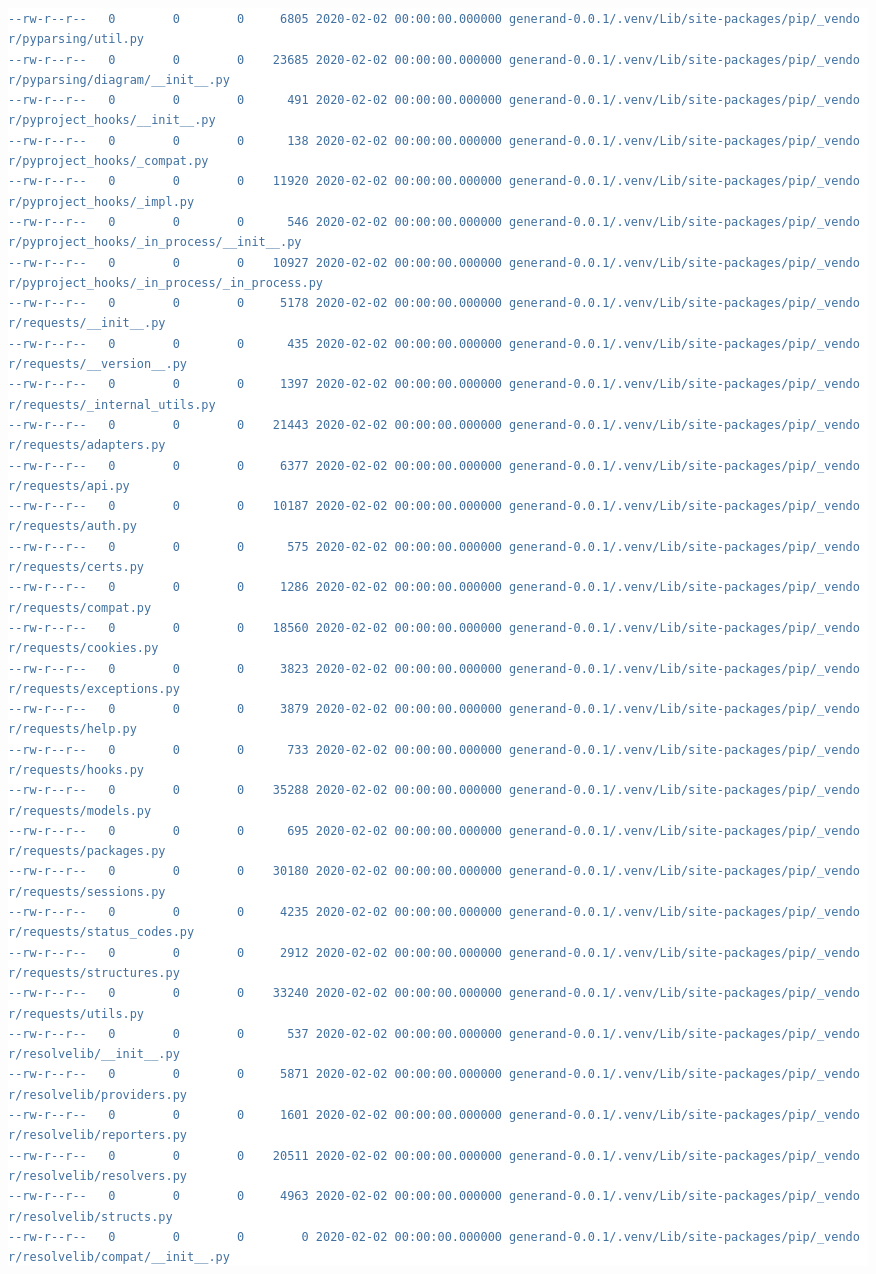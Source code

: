 ```diff
--rw-r--r--   0        0        0     6805 2020-02-02 00:00:00.000000 generand-0.0.1/.venv/Lib/site-packages/pip/_vendor/pyparsing/util.py
--rw-r--r--   0        0        0    23685 2020-02-02 00:00:00.000000 generand-0.0.1/.venv/Lib/site-packages/pip/_vendor/pyparsing/diagram/__init__.py
--rw-r--r--   0        0        0      491 2020-02-02 00:00:00.000000 generand-0.0.1/.venv/Lib/site-packages/pip/_vendor/pyproject_hooks/__init__.py
--rw-r--r--   0        0        0      138 2020-02-02 00:00:00.000000 generand-0.0.1/.venv/Lib/site-packages/pip/_vendor/pyproject_hooks/_compat.py
--rw-r--r--   0        0        0    11920 2020-02-02 00:00:00.000000 generand-0.0.1/.venv/Lib/site-packages/pip/_vendor/pyproject_hooks/_impl.py
--rw-r--r--   0        0        0      546 2020-02-02 00:00:00.000000 generand-0.0.1/.venv/Lib/site-packages/pip/_vendor/pyproject_hooks/_in_process/__init__.py
--rw-r--r--   0        0        0    10927 2020-02-02 00:00:00.000000 generand-0.0.1/.venv/Lib/site-packages/pip/_vendor/pyproject_hooks/_in_process/_in_process.py
--rw-r--r--   0        0        0     5178 2020-02-02 00:00:00.000000 generand-0.0.1/.venv/Lib/site-packages/pip/_vendor/requests/__init__.py
--rw-r--r--   0        0        0      435 2020-02-02 00:00:00.000000 generand-0.0.1/.venv/Lib/site-packages/pip/_vendor/requests/__version__.py
--rw-r--r--   0        0        0     1397 2020-02-02 00:00:00.000000 generand-0.0.1/.venv/Lib/site-packages/pip/_vendor/requests/_internal_utils.py
--rw-r--r--   0        0        0    21443 2020-02-02 00:00:00.000000 generand-0.0.1/.venv/Lib/site-packages/pip/_vendor/requests/adapters.py
--rw-r--r--   0        0        0     6377 2020-02-02 00:00:00.000000 generand-0.0.1/.venv/Lib/site-packages/pip/_vendor/requests/api.py
--rw-r--r--   0        0        0    10187 2020-02-02 00:00:00.000000 generand-0.0.1/.venv/Lib/site-packages/pip/_vendor/requests/auth.py
--rw-r--r--   0        0        0      575 2020-02-02 00:00:00.000000 generand-0.0.1/.venv/Lib/site-packages/pip/_vendor/requests/certs.py
--rw-r--r--   0        0        0     1286 2020-02-02 00:00:00.000000 generand-0.0.1/.venv/Lib/site-packages/pip/_vendor/requests/compat.py
--rw-r--r--   0        0        0    18560 2020-02-02 00:00:00.000000 generand-0.0.1/.venv/Lib/site-packages/pip/_vendor/requests/cookies.py
--rw-r--r--   0        0        0     3823 2020-02-02 00:00:00.000000 generand-0.0.1/.venv/Lib/site-packages/pip/_vendor/requests/exceptions.py
--rw-r--r--   0        0        0     3879 2020-02-02 00:00:00.000000 generand-0.0.1/.venv/Lib/site-packages/pip/_vendor/requests/help.py
--rw-r--r--   0        0        0      733 2020-02-02 00:00:00.000000 generand-0.0.1/.venv/Lib/site-packages/pip/_vendor/requests/hooks.py
--rw-r--r--   0        0        0    35288 2020-02-02 00:00:00.000000 generand-0.0.1/.venv/Lib/site-packages/pip/_vendor/requests/models.py
--rw-r--r--   0        0        0      695 2020-02-02 00:00:00.000000 generand-0.0.1/.venv/Lib/site-packages/pip/_vendor/requests/packages.py
--rw-r--r--   0        0        0    30180 2020-02-02 00:00:00.000000 generand-0.0.1/.venv/Lib/site-packages/pip/_vendor/requests/sessions.py
--rw-r--r--   0        0        0     4235 2020-02-02 00:00:00.000000 generand-0.0.1/.venv/Lib/site-packages/pip/_vendor/requests/status_codes.py
--rw-r--r--   0        0        0     2912 2020-02-02 00:00:00.000000 generand-0.0.1/.venv/Lib/site-packages/pip/_vendor/requests/structures.py
--rw-r--r--   0        0        0    33240 2020-02-02 00:00:00.000000 generand-0.0.1/.venv/Lib/site-packages/pip/_vendor/requests/utils.py
--rw-r--r--   0        0        0      537 2020-02-02 00:00:00.000000 generand-0.0.1/.venv/Lib/site-packages/pip/_vendor/resolvelib/__init__.py
--rw-r--r--   0        0        0     5871 2020-02-02 00:00:00.000000 generand-0.0.1/.venv/Lib/site-packages/pip/_vendor/resolvelib/providers.py
--rw-r--r--   0        0        0     1601 2020-02-02 00:00:00.000000 generand-0.0.1/.venv/Lib/site-packages/pip/_vendor/resolvelib/reporters.py
--rw-r--r--   0        0        0    20511 2020-02-02 00:00:00.000000 generand-0.0.1/.venv/Lib/site-packages/pip/_vendor/resolvelib/resolvers.py
--rw-r--r--   0        0        0     4963 2020-02-02 00:00:00.000000 generand-0.0.1/.venv/Lib/site-packages/pip/_vendor/resolvelib/structs.py
--rw-r--r--   0        0        0        0 2020-02-02 00:00:00.000000 generand-0.0.1/.venv/Lib/site-packages/pip/_vendor/resolvelib/compat/__init__.py
```
